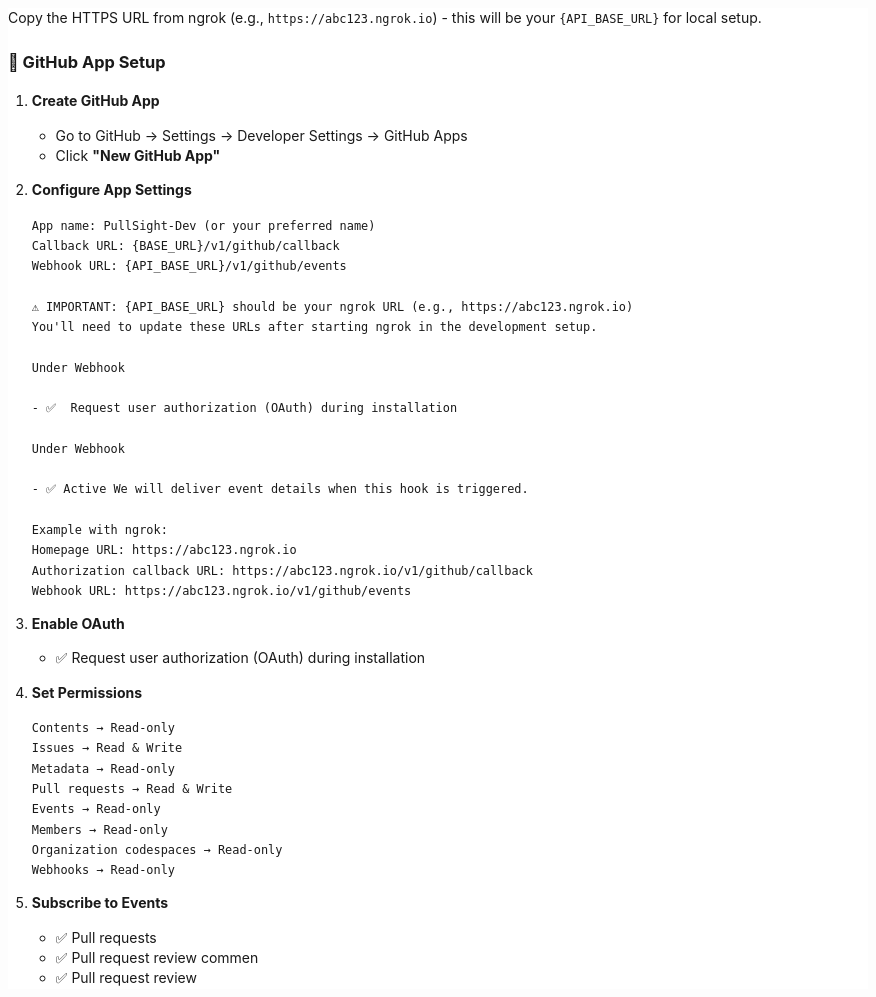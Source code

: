 Copy the HTTPS URL from ngrok (e.g., `https://abc123.ngrok.io`) - this will be your `{API_BASE_URL}` for local setup.

### 🐙 GitHub App Setup

1. **Create GitHub App**

   - Go to GitHub → Settings → Developer Settings → GitHub Apps
   - Click **"New GitHub App"**

2. **Configure App Settings**

   ```
   App name: PullSight-Dev (or your preferred name)
   Callback URL: {BASE_URL}/v1/github/callback
   Webhook URL: {API_BASE_URL}/v1/github/events

   ⚠️ IMPORTANT: {API_BASE_URL} should be your ngrok URL (e.g., https://abc123.ngrok.io)
   You'll need to update these URLs after starting ngrok in the development setup.

   Under Webhook

   - ✅  Request user authorization (OAuth) during installation

   Under Webhook

   - ✅ Active We will deliver event details when this hook is triggered.

   Example with ngrok:
   Homepage URL: https://abc123.ngrok.io
   Authorization callback URL: https://abc123.ngrok.io/v1/github/callback
   Webhook URL: https://abc123.ngrok.io/v1/github/events
   ```

3. **Enable OAuth**

   - ✅ Request user authorization (OAuth) during installation

4. **Set Permissions**

   ```
   Contents → Read-only
   Issues → Read & Write
   Metadata → Read-only
   Pull requests → Read & Write
   Events → Read-only
   Members → Read-only
   Organization codespaces → Read-only
   Webhooks → Read-only
   ```

5. **Subscribe to Events**

   - ✅ Pull requests
   - ✅ Pull request review commen
   - ✅ Pull request review
